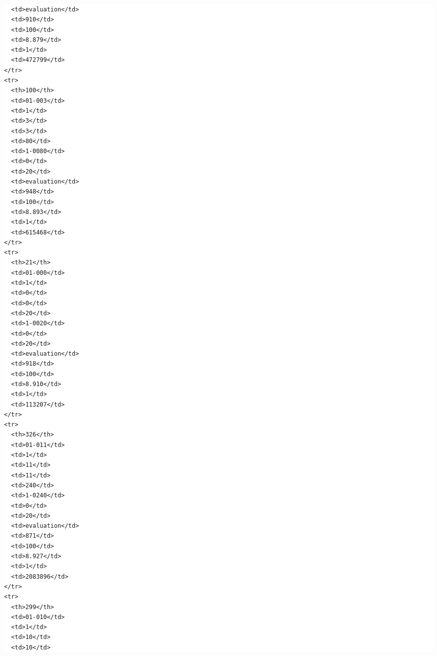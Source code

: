       <td>evaluation</td>
      <td>910</td>
      <td>100</td>
      <td>8.879</td>
      <td>1</td>
      <td>472799</td>
    </tr>
    <tr>
      <th>100</th>
      <td>01-003</td>
      <td>1</td>
      <td>3</td>
      <td>3</td>
      <td>80</td>
      <td>1-0080</td>
      <td>0</td>
      <td>20</td>
      <td>evaluation</td>
      <td>948</td>
      <td>100</td>
      <td>8.893</td>
      <td>1</td>
      <td>615468</td>
    </tr>
    <tr>
      <th>21</th>
      <td>01-000</td>
      <td>1</td>
      <td>0</td>
      <td>0</td>
      <td>20</td>
      <td>1-0020</td>
      <td>0</td>
      <td>20</td>
      <td>evaluation</td>
      <td>918</td>
      <td>100</td>
      <td>8.910</td>
      <td>1</td>
      <td>113207</td>
    </tr>
    <tr>
      <th>326</th>
      <td>01-011</td>
      <td>1</td>
      <td>11</td>
      <td>11</td>
      <td>240</td>
      <td>1-0240</td>
      <td>0</td>
      <td>20</td>
      <td>evaluation</td>
      <td>871</td>
      <td>100</td>
      <td>8.927</td>
      <td>1</td>
      <td>2083896</td>
    </tr>
    <tr>
      <th>299</th>
      <td>01-010</td>
      <td>1</td>
      <td>10</td>
      <td>10</td>